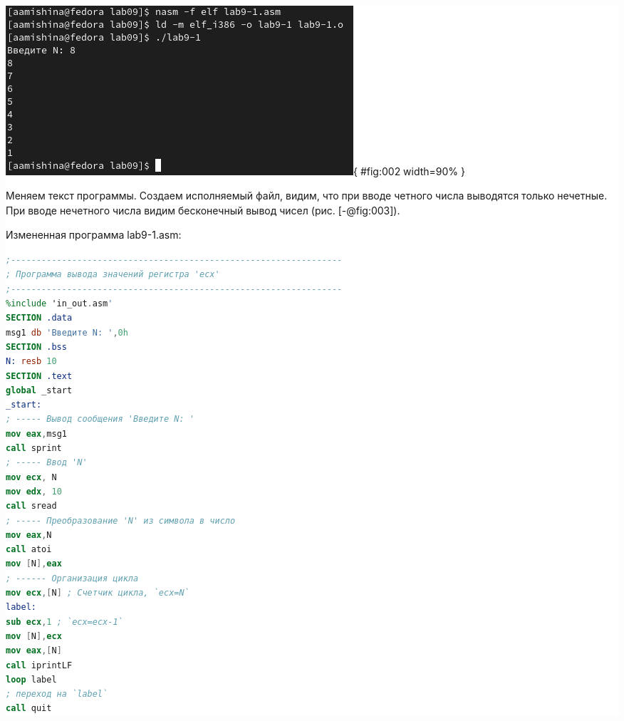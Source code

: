![Работа с файлом lab9-1.asm](image/fig2.png){ #fig:002 width=90% }

Меняем текст программы. Создаем исполняемый файл, видим, что при вводе четного числа выводятся только нечетные. При вводе нечетного числа видим бесконечный вывод чисел (рис. [-@fig:003]).

Измененная программа lab9-1.asm:
```nasm
;-----------------------------------------------------------------
; Программа вывода значений регистра 'ecx'
;-----------------------------------------------------------------
%include 'in_out.asm'
SECTION .data
msg1 db 'Введите N: ',0h
SECTION .bss
N: resb 10
SECTION .text
global _start
_start:
; ----- Вывод сообщения 'Введите N: '
mov eax,msg1
call sprint
; ----- Ввод 'N'
mov ecx, N
mov edx, 10
call sread
; ----- Преобразование 'N' из символа в число
mov eax,N
call atoi
mov [N],eax
; ------ Организация цикла
mov ecx,[N] ; Счетчик цикла, `ecx=N`
label:
sub ecx,1 ; `ecx=ecx-1`
mov [N],ecx
mov eax,[N]
call iprintLF
loop label
; переход на `label`
call quit
```
